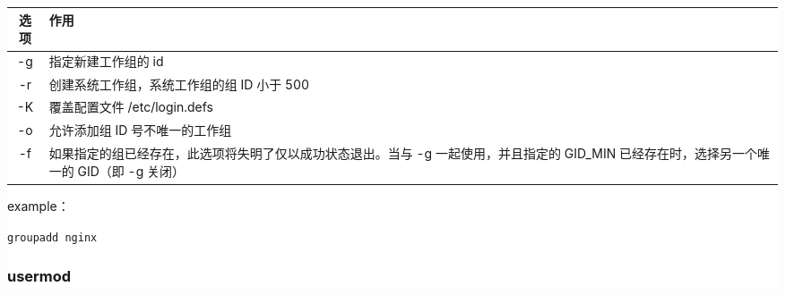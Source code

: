 |  选项  |  作用  |
|  :----:  |  :----  |
|  -g  |  指定新建工作组的 id  |
|  -r  |  创建系统工作组，系统工作组的组 ID 小于 500  |
|  -K  |  覆盖配置文件 /etc/login.defs  |
|  -o  |  允许添加组 ID 号不唯一的工作组  |
|  -f  |  如果指定的组已经存在，此选项将失明了仅以成功状态退出。当与 -g 一起使用，并且指定的 GID_MIN 已经存在时，选择另一个唯一的 GID（即 -g 关闭）  |

example：

`groupadd nginx`

### usermod

